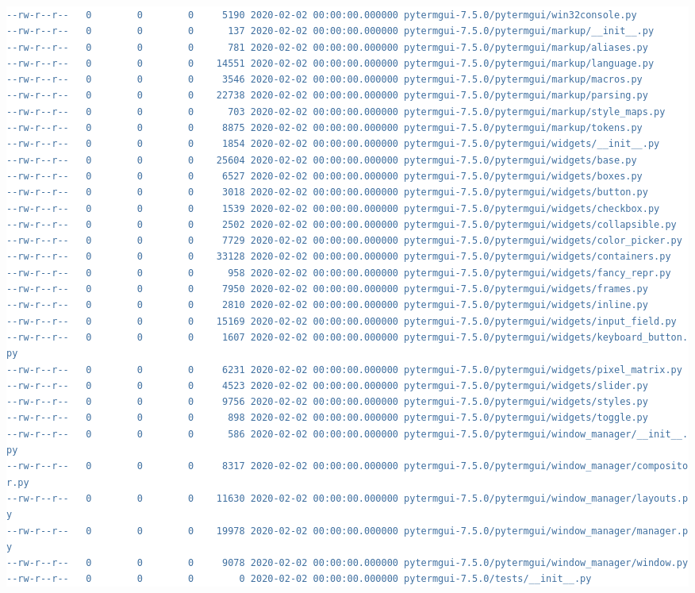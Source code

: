 ```diff
--rw-r--r--   0        0        0     5190 2020-02-02 00:00:00.000000 pytermgui-7.5.0/pytermgui/win32console.py
--rw-r--r--   0        0        0      137 2020-02-02 00:00:00.000000 pytermgui-7.5.0/pytermgui/markup/__init__.py
--rw-r--r--   0        0        0      781 2020-02-02 00:00:00.000000 pytermgui-7.5.0/pytermgui/markup/aliases.py
--rw-r--r--   0        0        0    14551 2020-02-02 00:00:00.000000 pytermgui-7.5.0/pytermgui/markup/language.py
--rw-r--r--   0        0        0     3546 2020-02-02 00:00:00.000000 pytermgui-7.5.0/pytermgui/markup/macros.py
--rw-r--r--   0        0        0    22738 2020-02-02 00:00:00.000000 pytermgui-7.5.0/pytermgui/markup/parsing.py
--rw-r--r--   0        0        0      703 2020-02-02 00:00:00.000000 pytermgui-7.5.0/pytermgui/markup/style_maps.py
--rw-r--r--   0        0        0     8875 2020-02-02 00:00:00.000000 pytermgui-7.5.0/pytermgui/markup/tokens.py
--rw-r--r--   0        0        0     1854 2020-02-02 00:00:00.000000 pytermgui-7.5.0/pytermgui/widgets/__init__.py
--rw-r--r--   0        0        0    25604 2020-02-02 00:00:00.000000 pytermgui-7.5.0/pytermgui/widgets/base.py
--rw-r--r--   0        0        0     6527 2020-02-02 00:00:00.000000 pytermgui-7.5.0/pytermgui/widgets/boxes.py
--rw-r--r--   0        0        0     3018 2020-02-02 00:00:00.000000 pytermgui-7.5.0/pytermgui/widgets/button.py
--rw-r--r--   0        0        0     1539 2020-02-02 00:00:00.000000 pytermgui-7.5.0/pytermgui/widgets/checkbox.py
--rw-r--r--   0        0        0     2502 2020-02-02 00:00:00.000000 pytermgui-7.5.0/pytermgui/widgets/collapsible.py
--rw-r--r--   0        0        0     7729 2020-02-02 00:00:00.000000 pytermgui-7.5.0/pytermgui/widgets/color_picker.py
--rw-r--r--   0        0        0    33128 2020-02-02 00:00:00.000000 pytermgui-7.5.0/pytermgui/widgets/containers.py
--rw-r--r--   0        0        0      958 2020-02-02 00:00:00.000000 pytermgui-7.5.0/pytermgui/widgets/fancy_repr.py
--rw-r--r--   0        0        0     7950 2020-02-02 00:00:00.000000 pytermgui-7.5.0/pytermgui/widgets/frames.py
--rw-r--r--   0        0        0     2810 2020-02-02 00:00:00.000000 pytermgui-7.5.0/pytermgui/widgets/inline.py
--rw-r--r--   0        0        0    15169 2020-02-02 00:00:00.000000 pytermgui-7.5.0/pytermgui/widgets/input_field.py
--rw-r--r--   0        0        0     1607 2020-02-02 00:00:00.000000 pytermgui-7.5.0/pytermgui/widgets/keyboard_button.py
--rw-r--r--   0        0        0     6231 2020-02-02 00:00:00.000000 pytermgui-7.5.0/pytermgui/widgets/pixel_matrix.py
--rw-r--r--   0        0        0     4523 2020-02-02 00:00:00.000000 pytermgui-7.5.0/pytermgui/widgets/slider.py
--rw-r--r--   0        0        0     9756 2020-02-02 00:00:00.000000 pytermgui-7.5.0/pytermgui/widgets/styles.py
--rw-r--r--   0        0        0      898 2020-02-02 00:00:00.000000 pytermgui-7.5.0/pytermgui/widgets/toggle.py
--rw-r--r--   0        0        0      586 2020-02-02 00:00:00.000000 pytermgui-7.5.0/pytermgui/window_manager/__init__.py
--rw-r--r--   0        0        0     8317 2020-02-02 00:00:00.000000 pytermgui-7.5.0/pytermgui/window_manager/compositor.py
--rw-r--r--   0        0        0    11630 2020-02-02 00:00:00.000000 pytermgui-7.5.0/pytermgui/window_manager/layouts.py
--rw-r--r--   0        0        0    19978 2020-02-02 00:00:00.000000 pytermgui-7.5.0/pytermgui/window_manager/manager.py
--rw-r--r--   0        0        0     9078 2020-02-02 00:00:00.000000 pytermgui-7.5.0/pytermgui/window_manager/window.py
--rw-r--r--   0        0        0        0 2020-02-02 00:00:00.000000 pytermgui-7.5.0/tests/__init__.py
```